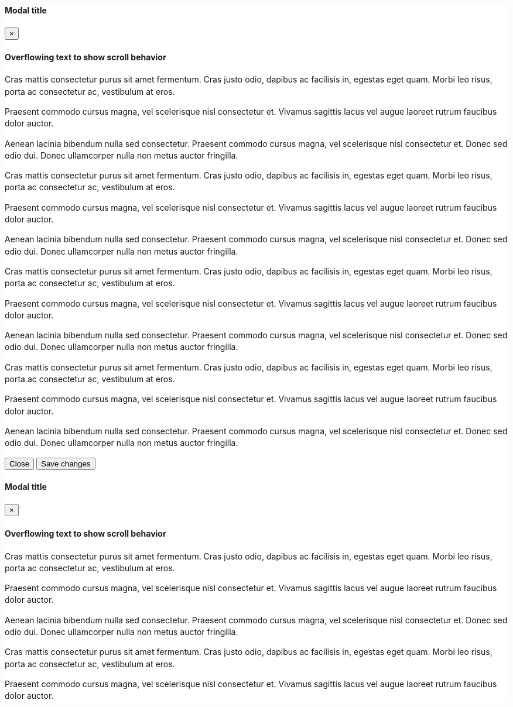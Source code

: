 <div class="modal" id="modalFullMdCenter">
  <div class="modal-dialog modal-fullscreen-md-down modal-dialog-centered">
    <div class="modal-content">
      <div class="modal-header">
        <h4 class="modal-title">Modal title</h4>
        <button type="button" class="close" data-cfw-dismiss="modal" aria-label="Close"><span aria-hidden="true">&times;</span></button>
      </div>
      <div class="modal-body">
        <h4>Overflowing text to show scroll behavior</h4>
        <p>Cras mattis consectetur purus sit amet fermentum. Cras justo odio, dapibus ac facilisis in, egestas eget quam. Morbi leo risus, porta ac consectetur ac, vestibulum at eros.</p>
        <p>Praesent commodo cursus magna, vel scelerisque nisl consectetur et. Vivamus sagittis lacus vel augue laoreet rutrum faucibus dolor auctor.</p>
        <p>Aenean lacinia bibendum nulla sed consectetur. Praesent commodo cursus magna, vel scelerisque nisl consectetur et. Donec sed odio dui. Donec ullamcorper nulla non metus auctor fringilla.</p>
        <p>Cras mattis consectetur purus sit amet fermentum. Cras justo odio, dapibus ac facilisis in, egestas eget quam. Morbi leo risus, porta ac consectetur ac, vestibulum at eros.</p>
        <p>Praesent commodo cursus magna, vel scelerisque nisl consectetur et. Vivamus sagittis lacus vel augue laoreet rutrum faucibus dolor auctor.</p>
        <p>Aenean lacinia bibendum nulla sed consectetur. Praesent commodo cursus magna, vel scelerisque nisl consectetur et. Donec sed odio dui. Donec ullamcorper nulla non metus auctor fringilla.</p>
        <p>Cras mattis consectetur purus sit amet fermentum. Cras justo odio, dapibus ac facilisis in, egestas eget quam. Morbi leo risus, porta ac consectetur ac, vestibulum at eros.</p>
        <p>Praesent commodo cursus magna, vel scelerisque nisl consectetur et. Vivamus sagittis lacus vel augue laoreet rutrum faucibus dolor auctor.</p>
        <p>Aenean lacinia bibendum nulla sed consectetur. Praesent commodo cursus magna, vel scelerisque nisl consectetur et. Donec sed odio dui. Donec ullamcorper nulla non metus auctor fringilla.</p>
        <p>Cras mattis consectetur purus sit amet fermentum. Cras justo odio, dapibus ac facilisis in, egestas eget quam. Morbi leo risus, porta ac consectetur ac, vestibulum at eros.</p>
        <p>Praesent commodo cursus magna, vel scelerisque nisl consectetur et. Vivamus sagittis lacus vel augue laoreet rutrum faucibus dolor auctor.</p>
        <p>Aenean lacinia bibendum nulla sed consectetur. Praesent commodo cursus magna, vel scelerisque nisl consectetur et. Donec sed odio dui. Donec ullamcorper nulla non metus auctor fringilla.</p>
      </div>
      <div class="modal-footer">
        <button type="button" class="btn" data-cfw-dismiss="modal">Close</button>
        <button type="button" class="btn btn-primary">Save changes</button>
    </div>
    </div>
  </div>
</div>

<div class="modal" id="modalFullMdCenterScroll">
  <div class="modal-dialog modal-fullscreen-md-down modal-dialog-centered modal-dialog-scrollable">
    <div class="modal-content">
      <div class="modal-header">
        <h4 class="modal-title">Modal title</h4>
        <button type="button" class="close" data-cfw-dismiss="modal" aria-label="Close"><span aria-hidden="true">&times;</span></button>
      </div>
      <div class="modal-body">
        <h4>Overflowing text to show scroll behavior</h4>
        <p>Cras mattis consectetur purus sit amet fermentum. Cras justo odio, dapibus ac facilisis in, egestas eget quam. Morbi leo risus, porta ac consectetur ac, vestibulum at eros.</p>
        <p>Praesent commodo cursus magna, vel scelerisque nisl consectetur et. Vivamus sagittis lacus vel augue laoreet rutrum faucibus dolor auctor.</p>
        <p>Aenean lacinia bibendum nulla sed consectetur. Praesent commodo cursus magna, vel scelerisque nisl consectetur et. Donec sed odio dui. Donec ullamcorper nulla non metus auctor fringilla.</p>
        <p>Cras mattis consectetur purus sit amet fermentum. Cras justo odio, dapibus ac facilisis in, egestas eget quam. Morbi leo risus, porta ac consectetur ac, vestibulum at eros.</p>
        <p>Praesent commodo cursus magna, vel scelerisque nisl consectetur et. Vivamus sagittis lacus vel augue laoreet rutrum faucibus dolor auctor.</p>